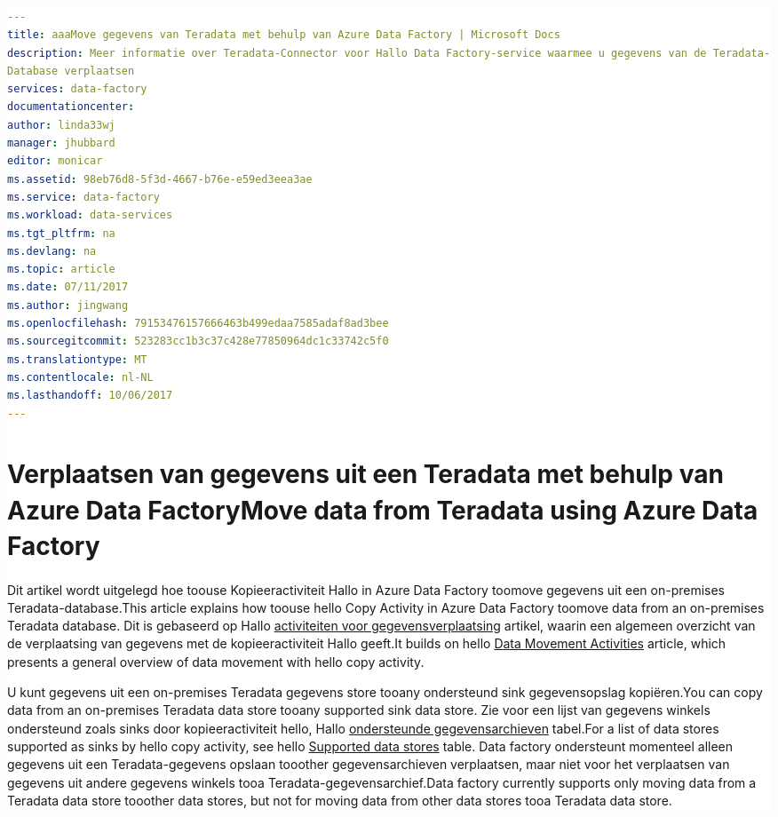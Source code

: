 ```yaml
---
title: aaaMove gegevens van Teradata met behulp van Azure Data Factory | Microsoft Docs
description: Meer informatie over Teradata-Connector voor Hallo Data Factory-service waarmee u gegevens van de Teradata-Database verplaatsen
services: data-factory
documentationcenter: 
author: linda33wj
manager: jhubbard
editor: monicar
ms.assetid: 98eb76d8-5f3d-4667-b76e-e59ed3eea3ae
ms.service: data-factory
ms.workload: data-services
ms.tgt_pltfrm: na
ms.devlang: na
ms.topic: article
ms.date: 07/11/2017
ms.author: jingwang
ms.openlocfilehash: 79153476157666463b499edaa7585adaf8ad3bee
ms.sourcegitcommit: 523283cc1b3c37c428e77850964dc1c33742c5f0
ms.translationtype: MT
ms.contentlocale: nl-NL
ms.lasthandoff: 10/06/2017
---
```

# <a name="move-data-from-teradata-using-azure-data-factory"></a><span data-ttu-id="78e70-103">Verplaatsen van gegevens uit een Teradata met behulp van Azure Data Factory</span><span class="sxs-lookup"><span data-stu-id="78e70-103">Move data from Teradata using Azure Data Factory</span></span>
<span data-ttu-id="78e70-104">Dit artikel wordt uitgelegd hoe toouse Kopieeractiviteit Hallo in Azure Data Factory toomove gegevens uit een on-premises Teradata-database.</span><span class="sxs-lookup"><span data-stu-id="78e70-104">This article explains how toouse hello Copy Activity in Azure Data Factory toomove data from an on-premises Teradata database.</span></span> <span data-ttu-id="78e70-105">Dit is gebaseerd op Hallo [activiteiten voor gegevensverplaatsing](data-factory-data-movement-activities.md) artikel, waarin een algemeen overzicht van de verplaatsing van gegevens met de kopieeractiviteit Hallo geeft.</span><span class="sxs-lookup"><span data-stu-id="78e70-105">It builds on hello [Data Movement Activities](data-factory-data-movement-activities.md) article, which presents a general overview of data movement with hello copy activity.</span></span>

<span data-ttu-id="78e70-106">U kunt gegevens uit een on-premises Teradata gegevens store tooany ondersteund sink gegevensopslag kopiëren.</span><span class="sxs-lookup"><span data-stu-id="78e70-106">You can copy data from an on-premises Teradata data store tooany supported sink data store.</span></span> <span data-ttu-id="78e70-107">Zie voor een lijst van gegevens winkels ondersteund zoals sinks door kopieeractiviteit hello, Hallo [ondersteunde gegevensarchieven](data-factory-data-movement-activities.md#supported-data-stores-and-formats) tabel.</span><span class="sxs-lookup"><span data-stu-id="78e70-107">For a list of data stores supported as sinks by hello copy activity, see hello [Supported data stores](data-factory-data-movement-activities.md#supported-data-stores-and-formats) table.</span></span> <span data-ttu-id="78e70-108">Data factory ondersteunt momenteel alleen gegevens uit een Teradata-gegevens opslaan tooother gegevensarchieven verplaatsen, maar niet voor het verplaatsen van gegevens uit andere gegevens winkels tooa Teradata-gegevensarchief.</span><span class="sxs-lookup"><span data-stu-id="78e70-108">Data factory currently supports only moving data from a Teradata data store tooother data stores, but not for moving data from other data stores tooa Teradata data store.</span></span> 
